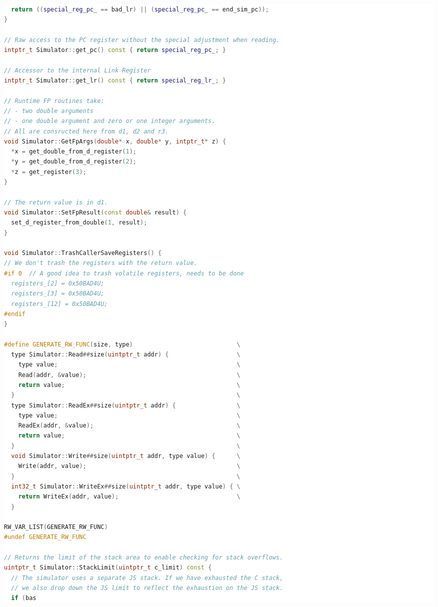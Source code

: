 ```cpp
  return ((special_reg_pc_ == bad_lr) || (special_reg_pc_ == end_sim_pc));
}

// Raw access to the PC register without the special adjustment when reading.
intptr_t Simulator::get_pc() const { return special_reg_pc_; }

// Accessor to the internal Link Register
intptr_t Simulator::get_lr() const { return special_reg_lr_; }

// Runtime FP routines take:
// - two double arguments
// - one double argument and zero or one integer arguments.
// All are consructed here from d1, d2 and r3.
void Simulator::GetFpArgs(double* x, double* y, intptr_t* z) {
  *x = get_double_from_d_register(1);
  *y = get_double_from_d_register(2);
  *z = get_register(3);
}

// The return value is in d1.
void Simulator::SetFpResult(const double& result) {
  set_d_register_from_double(1, result);
}

void Simulator::TrashCallerSaveRegisters() {
// We don't trash the registers with the return value.
#if 0  // A good idea to trash volatile registers, needs to be done
  registers_[2] = 0x50BAD4U;
  registers_[3] = 0x50BAD4U;
  registers_[12] = 0x50BAD4U;
#endif
}

#define GENERATE_RW_FUNC(size, type)                             \
  type Simulator::Read##size(uintptr_t addr) {                   \
    type value;                                                  \
    Read(addr, &value);                                          \
    return value;                                                \
  }                                                              \
  type Simulator::ReadEx##size(uintptr_t addr) {                 \
    type value;                                                  \
    ReadEx(addr, &value);                                        \
    return value;                                                \
  }                                                              \
  void Simulator::Write##size(uintptr_t addr, type value) {      \
    Write(addr, value);                                          \
  }                                                              \
  int32_t Simulator::WriteEx##size(uintptr_t addr, type value) { \
    return WriteEx(addr, value);                                 \
  }

RW_VAR_LIST(GENERATE_RW_FUNC)
#undef GENERATE_RW_FUNC

// Returns the limit of the stack area to enable checking for stack overflows.
uintptr_t Simulator::StackLimit(uintptr_t c_limit) const {
  // The simulator uses a separate JS stack. If we have exhausted the C stack,
  // we also drop down the JS limit to reflect the exhaustion on the JS stack.
  if (bas
```